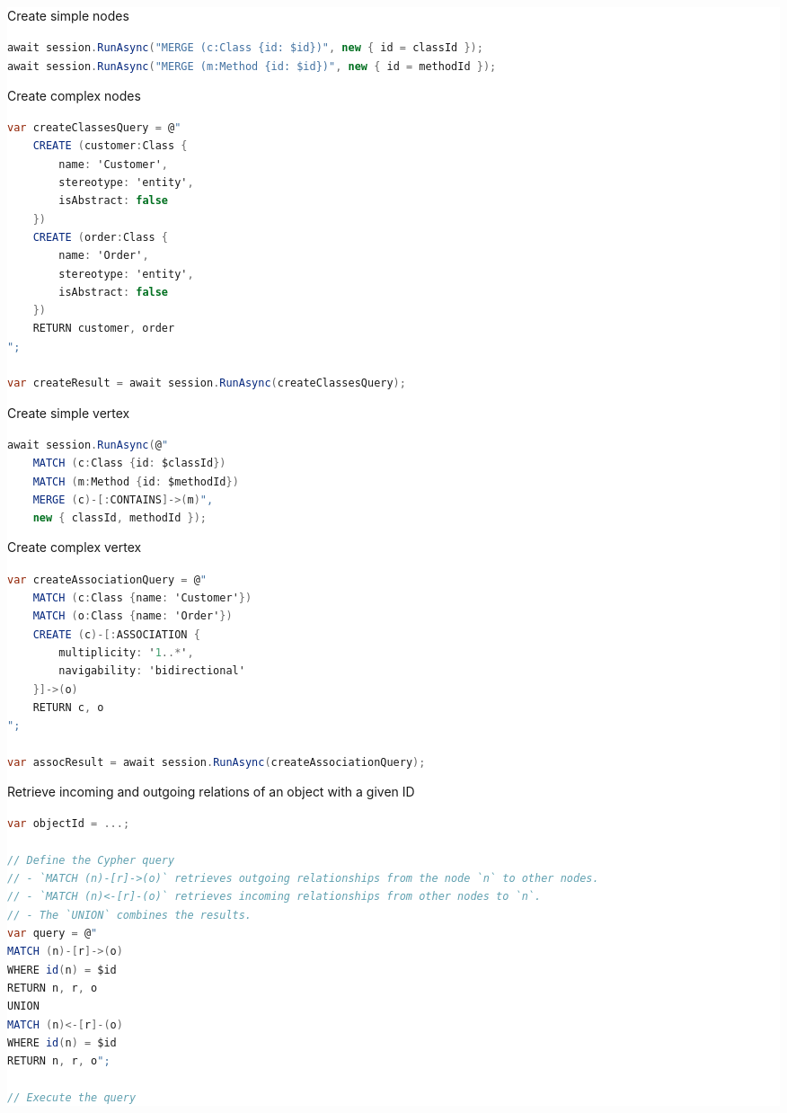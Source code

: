 Create simple nodes
```csharp
await session.RunAsync("MERGE (c:Class {id: $id})", new { id = classId });
await session.RunAsync("MERGE (m:Method {id: $id})", new { id = methodId });
```

Create complex nodes
```csharp
var createClassesQuery = @"
	CREATE (customer:Class {
		name: 'Customer',
		stereotype: 'entity',
		isAbstract: false
	})
	CREATE (order:Class {
		name: 'Order',
		stereotype: 'entity',
		isAbstract: false
	})
	RETURN customer, order
";

var createResult = await session.RunAsync(createClassesQuery);
```

Create simple vertex
```csharp
await session.RunAsync(@"
	MATCH (c:Class {id: $classId})
	MATCH (m:Method {id: $methodId})
	MERGE (c)-[:CONTAINS]->(m)",
	new { classId, methodId });
```

Create complex vertex
```csharp
var createAssociationQuery = @"
	MATCH (c:Class {name: 'Customer'})
	MATCH (o:Class {name: 'Order'})
	CREATE (c)-[:ASSOCIATION {
		multiplicity: '1..*',
		navigability: 'bidirectional'
	}]->(o)
	RETURN c, o
";

var assocResult = await session.RunAsync(createAssociationQuery);
```

Retrieve incoming and outgoing relations of an object with a given ID
```csharp
var objectId = ...;

// Define the Cypher query
// - `MATCH (n)-[r]->(o)` retrieves outgoing relationships from the node `n` to other nodes.
// - `MATCH (n)<-[r]-(o)` retrieves incoming relationships from other nodes to `n`.
// - The `UNION` combines the results.
var query = @"
MATCH (n)-[r]->(o)
WHERE id(n) = $id
RETURN n, r, o
UNION
MATCH (n)<-[r]-(o)
WHERE id(n) = $id
RETURN n, r, o";

// Execute the query
```